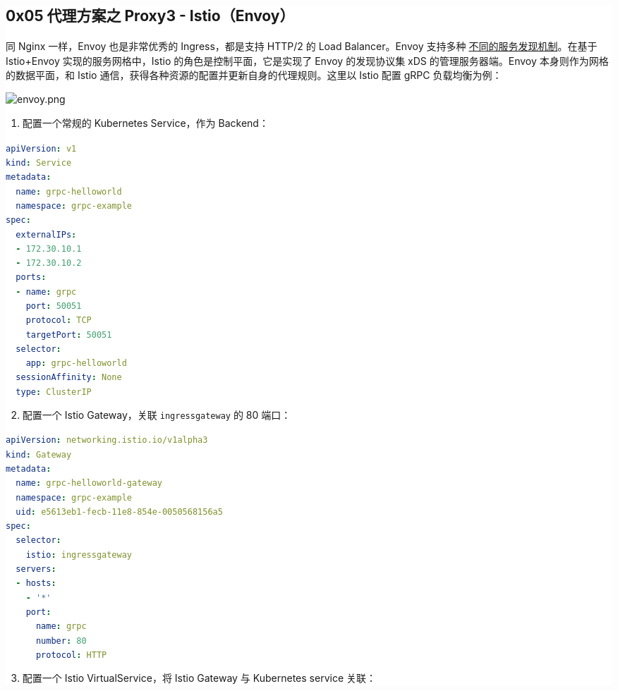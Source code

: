 ##  0x05  代理方案之 Proxy3 - Istio（Envoy）
同 Nginx 一样，Envoy 也是非常优秀的 Ingress，都是支持 HTTP/2 的 Load Balancer。Envoy 支持多种 [不同的服务发现机制](https://www.servicemesher.com/envoy/intro/arch_overview/service_discovery.html)。在基于 Istio+Envoy 实现的服务网格中，Istio 的角色是控制平面，它是实现了 Envoy 的发现协议集 xDS 的管理服务器端。Envoy 本身则作为网格的数据平面，和 Istio 通信，获得各种资源的配置并更新自身的代理规则。这里以 Istio 配置 gRPC 负载均衡为例：

![envoy.png](https://wx2.sbimg.cn/2020/06/15/envoy.png)

1.  配置一个常规的 Kubernetes Service，作为 Backend：

```yaml
apiVersion: v1
kind: Service
metadata:
  name: grpc-helloworld
  namespace: grpc-example
spec:
  externalIPs:
  - 172.30.10.1
  - 172.30.10.2
  ports:
  - name: grpc
    port: 50051
    protocol: TCP
    targetPort: 50051
  selector:
    app: grpc-helloworld
  sessionAffinity: None
  type: ClusterIP
```

2.  配置一个 Istio Gateway，关联 `ingressgateway` 的 80 端口：
```yaml
apiVersion: networking.istio.io/v1alpha3
kind: Gateway
metadata:
  name: grpc-helloworld-gateway
  namespace: grpc-example
  uid: e5613eb1-fecb-11e8-854e-0050568156a5
spec:
  selector:
    istio: ingressgateway
  servers:
  - hosts:
    - '*'
    port:
      name: grpc
      number: 80
      protocol: HTTP
```

3.  配置一个 Istio VirtualService，将 Istio Gateway 与 Kubernetes service 关联：
